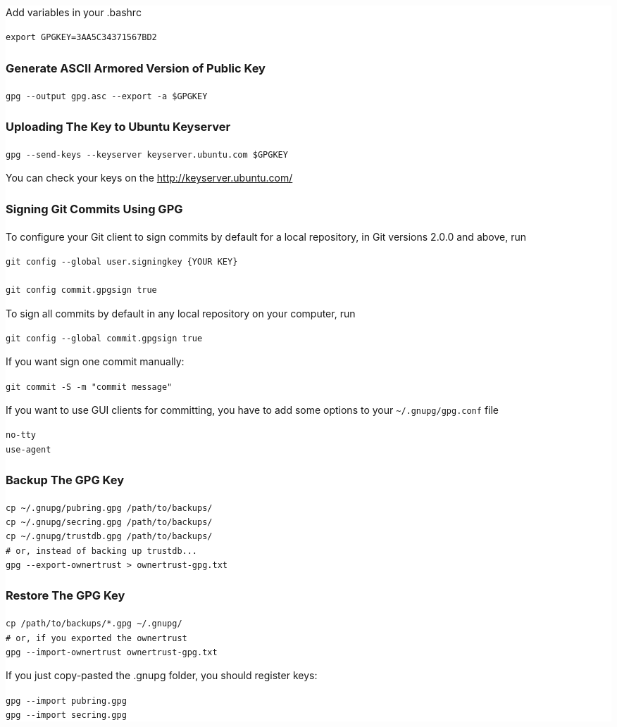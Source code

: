 Add variables in your .bashrc
 
    export GPGKEY=3AA5C34371567BD2
     
### Generate ASCII Armored Version of Public Key    
     
    gpg --output gpg.asc --export -a $GPGKEY

### Uploading The Key to Ubuntu Keyserver

    gpg --send-keys --keyserver keyserver.ubuntu.com $GPGKEY
    
You can check your keys on the http://keyserver.ubuntu.com/    
    
### Signing Git Commits Using GPG

To configure your Git client to sign commits by default for a local repository, in Git versions 2.0.0 and above, run 

    git config --global user.signingkey {YOUR KEY}

    git config commit.gpgsign true
    
To sign all commits by default in any local repository on your computer, run 

    git config --global commit.gpgsign true

If you want sign one commit manually:

    git commit -S -m "commit message"

If you want to use GUI clients for committing, you have to add some options to your `~/.gnupg/gpg.conf` file

    no-tty
    use-agent

### Backup The GPG Key

    cp ~/.gnupg/pubring.gpg /path/to/backups/
    cp ~/.gnupg/secring.gpg /path/to/backups/
    cp ~/.gnupg/trustdb.gpg /path/to/backups/
    # or, instead of backing up trustdb...
    gpg --export-ownertrust > ownertrust-gpg.txt
    
### Restore The GPG Key

    cp /path/to/backups/*.gpg ~/.gnupg/
    # or, if you exported the ownertrust
    gpg --import-ownertrust ownertrust-gpg.txt

If you just copy-pasted the .gnupg folder, you should register keys:

    gpg --import pubring.gpg
    gpg --import secring.gpg

